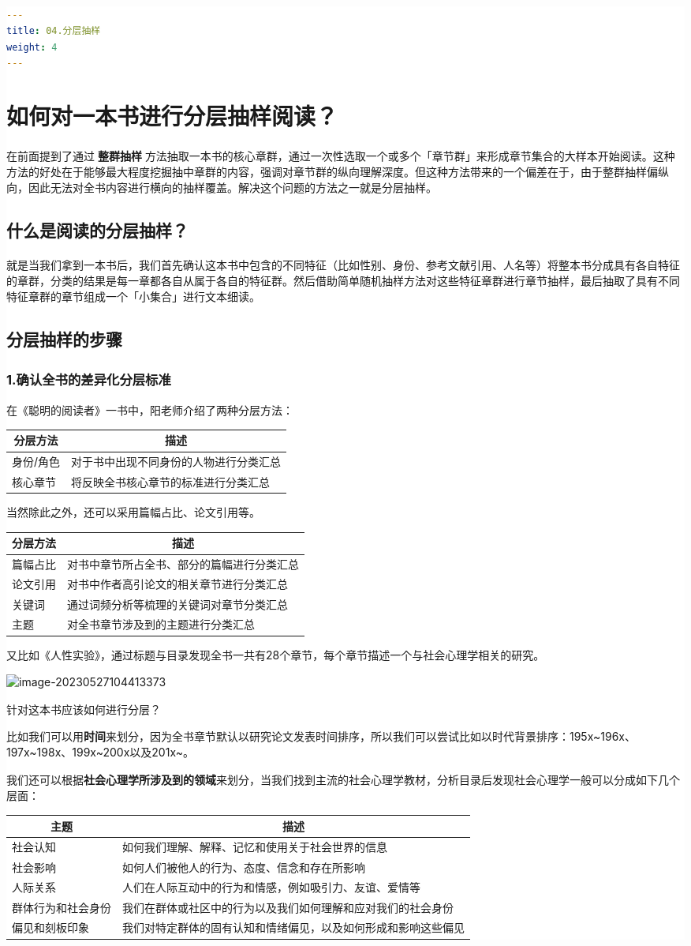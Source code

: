 ```yaml
---
title: 04.分层抽样
weight: 4
---
```


# 如何对一本书进行分层抽样阅读？

在前面提到了通过 **整群抽样** 方法抽取一本书的核心章群，通过一次性选取一个或多个「章节群」来形成章节集合的大样本开始阅读。这种方法的好处在于能够最大程度挖掘抽中章群的内容，强调对章节群的纵向理解深度。但这种方法带来的一个偏差在于，由于整群抽样偏纵向，因此无法对全书内容进行横向的抽样覆盖。解决这个问题的方法之一就是分层抽样。

## 什么是阅读的分层抽样？

就是当我们拿到一本书后，我们首先确认这本书中包含的不同特征（比如性别、身份、参考文献引用、人名等）将整本书分成具有各自特征的章群，分类的结果是每一章都各自从属于各自的特征群。然后借助简单随机抽样方法对这些特征章群进行章节抽样，最后抽取了具有不同特征章群的章节组成一个「小集合」进行文本细读。

## 分层抽样的步骤

### 1.确认全书的差异化分层标准

在《聪明的阅读者》一书中，阳老师介绍了两种分层方法：

| 分层方法  | 描述                                   |
| --------- | -------------------------------------- |
| 身份/角色 | 对于书中出现不同身份的人物进行分类汇总 |
| 核心章节  | 将反映全书核心章节的标准进行分类汇总   |

当然除此之外，还可以采用篇幅占比、论文引用等。

| 分层方法 | 描述                                       |
| -------- | ------------------------------------------ |
| 篇幅占比 | 对书中章节所占全书、部分的篇幅进行分类汇总 |
| 论文引用 | 对书中作者高引论文的相关章节进行分类汇总   |
| 关键词   | 通过词频分析等梳理的关键词对章节分类汇总   |
| 主题     | 对全书章节涉及到的主题进行分类汇总         |

又比如《人性实验》，通过标题与目录发现全书一共有28个章节，每个章节描述一个与社会心理学相关的研究。

![image-20230527104413373](https://pbox.online/202305271044441.png)

针对这本书应该如何进行分层？

比如我们可以用**时间**来划分，因为全书章节默认以研究论文发表时间排序，所以我们可以尝试比如以时代背景排序：195x~196x、197x~198x、199x~200x以及201x~。

我们还可以根据**社会心理学所涉及到的领域**来划分，当我们找到主流的社会心理学教材，分析目录后发现社会心理学一般可以分成如下几个层面：

| 主题               | 描述                                                         |
| ------------------ | ------------------------------------------------------------ |
| 社会认知           | 如何我们理解、解释、记忆和使用关于社会世界的信息             |
| 社会影响           | 如何人们被他人的行为、态度、信念和存在所影响                 |
| 人际关系           | 人们在人际互动中的行为和情感，例如吸引力、友谊、爱情等       |
| 群体行为和社会身份 | 我们在群体或社区中的行为以及我们如何理解和应对我们的社会身份 |
| 偏见和刻板印象     | 我们对特定群体的固有认知和情绪偏见，以及如何形成和影响这些偏见 |
